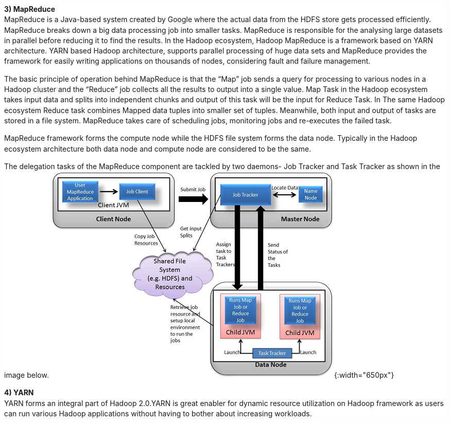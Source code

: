 **3) MapReduce**  
MapReduce is a Java-based system created by Google where the actual data from the HDFS store gets processed efficiently. MapReduce breaks down a big data processing job into smaller tasks. MapReduce is responsible for the analysing large datasets in parallel before reducing it to find the results. In the Hadoop ecosystem, Hadoop MapReduce is a framework based on YARN architecture. YARN based Hadoop architecture, supports parallel processing of huge data sets and MapReduce provides the framework for easily writing applications on thousands of nodes, considering fault and failure management.

The basic principle of operation behind MapReduce is that the “Map” job sends a query for processing to various nodes in a Hadoop cluster and the “Reduce” job collects all the results to output into a single value. Map Task in the Hadoop ecosystem takes input data and splits into independent chunks and output of this task will be the input for Reduce Task. In The same Hadoop ecosystem Reduce task combines Mapped data tuples into smaller set of tuples. Meanwhile, both input and output of tasks are stored in a file system. MapReduce takes care of scheduling jobs, monitoring jobs and re-executes the failed task.

MapReduce framework forms the compute node while the HDFS file system forms the data node. Typically in the Hadoop ecosystem architecture both data node and compute node are considered to be the same.

The delegation tasks of the MapReduce component are tackled by two daemons- Job Tracker and Task Tracker as shown in the image below.
![image](/assets/images/devops/3224/map-reduce.png){:width="650px"}

**4) YARN**  
YARN forms an integral part of Hadoop 2.0.YARN is great enabler for dynamic resource utilization on Hadoop framework as users can run various Hadoop applications without having to bother about increasing workloads.